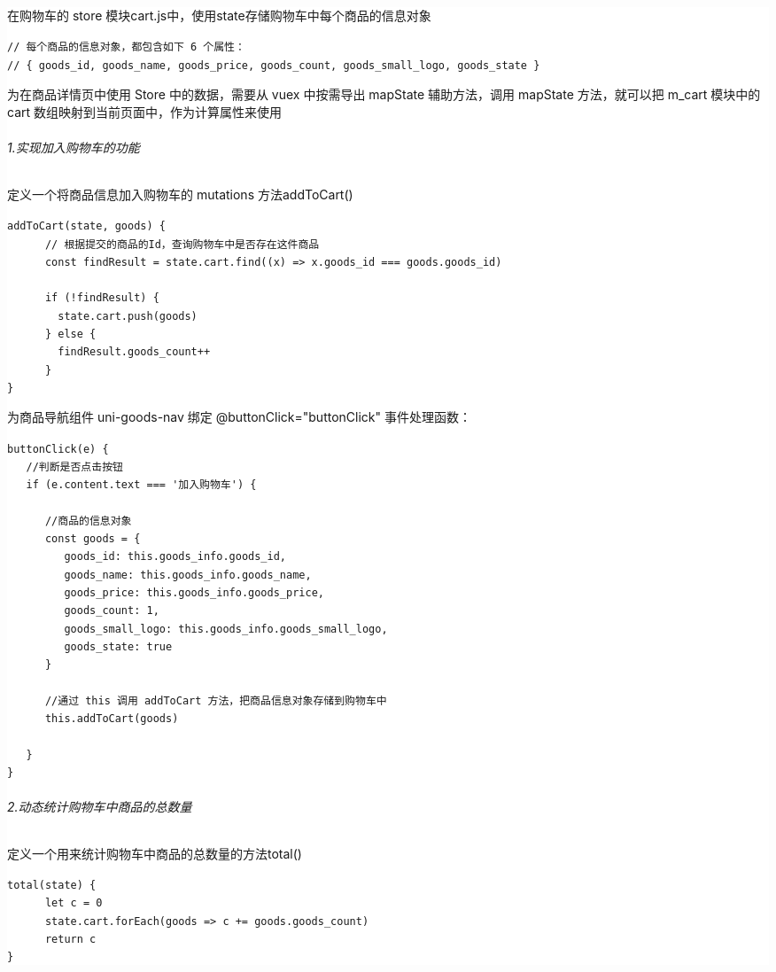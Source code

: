 在购物车的 store 模块cart.js中，使用state存储购物车中每个商品的信息对象

```
// 每个商品的信息对象，都包含如下 6 个属性：
// { goods_id, goods_name, goods_price, goods_count, goods_small_logo, goods_state }
```

为在商品详情页中使用 Store 中的数据，需要从 vuex 中按需导出 mapState 辅助方法，调用 mapState 方法，就可以把 m_cart 模块中的 cart 数组映射到当前页面中，作为计算属性来使用

###### 1.实现加入购物车的功能

定义一个将商品信息加入购物车的 mutations 方法addToCart()

```
addToCart(state, goods) {
      // 根据提交的商品的Id，查询购物车中是否存在这件商品
      const findResult = state.cart.find((x) => x.goods_id === goods.goods_id)

      if (!findResult) {
        state.cart.push(goods)
      } else {
        findResult.goods_count++
      }
}
```

为商品导航组件 uni-goods-nav 绑定 @buttonClick="buttonClick" 事件处理函数：

```
buttonClick(e) {
   //判断是否点击按钮
   if (e.content.text === '加入购物车') {

      //商品的信息对象
      const goods = {
         goods_id: this.goods_info.goods_id,
         goods_name: this.goods_info.goods_name,
         goods_price: this.goods_info.goods_price,
         goods_count: 1,
         goods_small_logo: this.goods_info.goods_small_logo,
         goods_state: true
      }

      //通过 this 调用 addToCart 方法，把商品信息对象存储到购物车中
      this.addToCart(goods)

   }
}
```

###### 2.动态统计购物车中商品的总数量

定义一个用来统计购物车中商品的总数量的方法total()

```
total(state) {
      let c = 0
      state.cart.forEach(goods => c += goods.goods_count)
      return c
}
```
